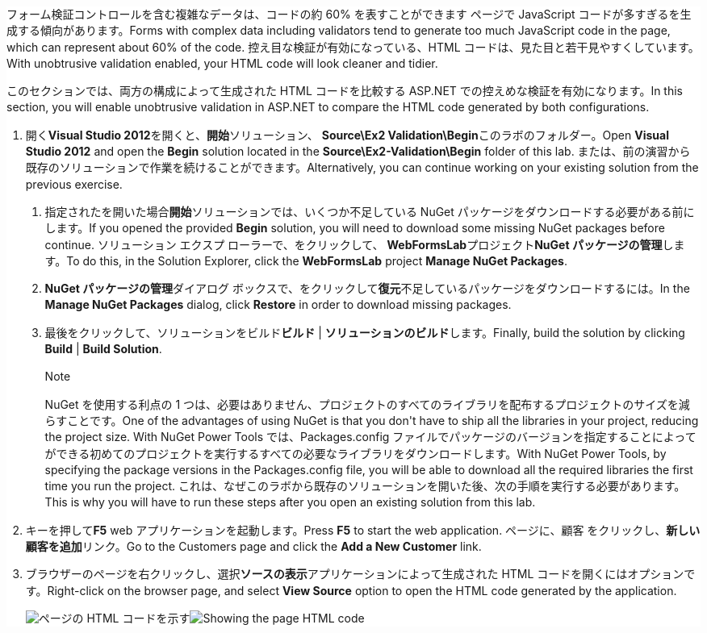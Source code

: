 <span data-ttu-id="573b3-308">フォーム検証コントロールを含む複雑なデータは、コードの約 60% を表すことができます ページで JavaScript コードが多すぎるを生成する傾向があります。</span><span class="sxs-lookup"><span data-stu-id="573b3-308">Forms with complex data including validators tend to generate too much JavaScript code in the page, which can represent about 60% of the code.</span></span> <span data-ttu-id="573b3-309">控え目な検証が有効になっている、HTML コードは、見た目と若干見やすくしています。</span><span class="sxs-lookup"><span data-stu-id="573b3-309">With unobtrusive validation enabled, your HTML code will look cleaner and tidier.</span></span>

<span data-ttu-id="573b3-310">このセクションでは、両方の構成によって生成された HTML コードを比較する ASP.NET での控えめな検証を有効になります。</span><span class="sxs-lookup"><span data-stu-id="573b3-310">In this section, you will enable unobtrusive validation in ASP.NET to compare the HTML code generated by both configurations.</span></span>

1. <span data-ttu-id="573b3-311">開く**Visual Studio 2012**を開くと、**開始**ソリューション、 **Source\Ex2 Validation\Begin**このラボのフォルダー。</span><span class="sxs-lookup"><span data-stu-id="573b3-311">Open **Visual Studio 2012** and open the **Begin** solution located in the **Source\Ex2-Validation\Begin** folder of this lab.</span></span> <span data-ttu-id="573b3-312">または、前の演習から既存のソリューションで作業を続けることができます。</span><span class="sxs-lookup"><span data-stu-id="573b3-312">Alternatively, you can continue working on your existing solution from the previous exercise.</span></span>

   1. <span data-ttu-id="573b3-313">指定されたを開いた場合**開始**ソリューションでは、いくつか不足している NuGet パッケージをダウンロードする必要がある前にします。</span><span class="sxs-lookup"><span data-stu-id="573b3-313">If you opened the provided **Begin** solution, you will need to download some missing NuGet packages before continue.</span></span> <span data-ttu-id="573b3-314">ソリューション エクスプ ローラーで、をクリックして、 **WebFormsLab**プロジェクト**NuGet パッケージの管理**します。</span><span class="sxs-lookup"><span data-stu-id="573b3-314">To do this, in the Solution Explorer, click the **WebFormsLab** project **Manage NuGet Packages**.</span></span>
   2. <span data-ttu-id="573b3-315">**NuGet パッケージの管理**ダイアログ ボックスで、をクリックして**復元**不足しているパッケージをダウンロードするには。</span><span class="sxs-lookup"><span data-stu-id="573b3-315">In the **Manage NuGet Packages** dialog, click **Restore** in order to download missing packages.</span></span>
   3. <span data-ttu-id="573b3-316">最後をクリックして、ソリューションをビルド**ビルド** | **ソリューションのビルド**します。</span><span class="sxs-lookup"><span data-stu-id="573b3-316">Finally, build the solution by clicking **Build** | **Build Solution**.</span></span>

      > [!NOTE]
      > <span data-ttu-id="573b3-317">NuGet を使用する利点の 1 つは、必要はありません、プロジェクトのすべてのライブラリを配布するプロジェクトのサイズを減らすことです。</span><span class="sxs-lookup"><span data-stu-id="573b3-317">One of the advantages of using NuGet is that you don't have to ship all the libraries in your project, reducing the project size.</span></span> <span data-ttu-id="573b3-318">With NuGet Power Tools では、Packages.config ファイルでパッケージのバージョンを指定することによってができる初めてのプロジェクトを実行するすべての必要なライブラリをダウンロードします。</span><span class="sxs-lookup"><span data-stu-id="573b3-318">With NuGet Power Tools, by specifying the package versions in the Packages.config file, you will be able to download all the required libraries the first time you run the project.</span></span> <span data-ttu-id="573b3-319">これは、なぜこのラボから既存のソリューションを開いた後、次の手順を実行する必要があります。</span><span class="sxs-lookup"><span data-stu-id="573b3-319">This is why you will have to run these steps after you open an existing solution from this lab.</span></span>
2. <span data-ttu-id="573b3-320">キーを押して**F5** web アプリケーションを起動します。</span><span class="sxs-lookup"><span data-stu-id="573b3-320">Press **F5** to start the web application.</span></span> <span data-ttu-id="573b3-321">ページに、顧客 をクリックし、**新しい顧客を追加**リンク。</span><span class="sxs-lookup"><span data-stu-id="573b3-321">Go to the Customers page and click the **Add a New Customer** link.</span></span>
3. <span data-ttu-id="573b3-322">ブラウザーのページを右クリックし、選択**ソースの表示**アプリケーションによって生成された HTML コードを開くにはオプションです。</span><span class="sxs-lookup"><span data-stu-id="573b3-322">Right-click on the browser page, and select **View Source** option to open the HTML code generated by the application.</span></span>

    <span data-ttu-id="573b3-323">![ページの HTML コードを示す](whats-new-in-web-forms-in-aspnet-45/_static/image9.png "ページの HTML コードの表示")</span><span class="sxs-lookup"><span data-stu-id="573b3-323">![Showing the page HTML code](whats-new-in-web-forms-in-aspnet-45/_static/image9.png "Showing the page HTML code")</span></span>
